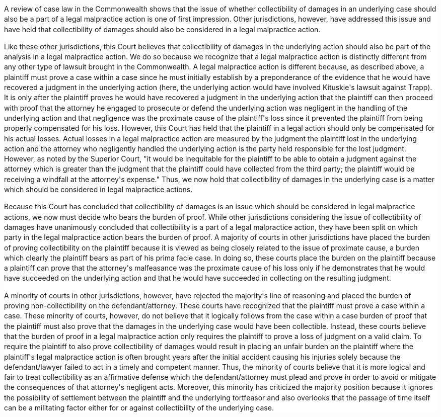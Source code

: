 A review of case law in the Commonwealth shows that the issue of whether collectibility of damages in an underlying case should also be a part of a legal malpractice action is one of first impression. Other jurisdictions, however, have addressed this issue and have held that collectibility of damages should also be considered in a legal malpractice action.

Like these other jurisdictions, this Court believes that collectibility of damages in the underlying action should also be part of the analysis in a legal malpractice action. We do so because we recognize that a legal malpractice action is distinctly different from any other type of lawsuit brought in the Commonwealth. A legal malpractice action is different because, as described above, a plaintiff must prove a case within a case since he must initially establish by a preponderance of the evidence that he would have recovered a judgment in the underlying action (here, the underlying action would have involved Kituskie's lawsuit against Trapp). It is only after the plaintiff proves he would have recovered a judgment in the underlying action that the plaintiff can then proceed with proof that the attorney he engaged to prosecute or defend the underlying action was negligent in the handling of the underlying action and that negligence was the proximate cause of the plaintiff's loss since it prevented the plaintiff from being properly compensated for his loss. However, this Court has held that the plaintiff in a legal action should only be compensated for his actual losses. Actual losses in a legal malpractice action are measured by the judgment the plaintiff lost in the underlying action and the attorney who negligently handled the underlying action is the party held responsible for the lost judgment. However, as noted by the Superior Court, "it would be inequitable for the plaintiff to be able to obtain a judgment against the attorney which is greater than the judgment that the plaintiff could have collected from the third party; the plaintiff would be receiving a windfall at the attorney's expense." Thus, we now hold that collectibility of damages in the underlying case is a matter which should be considered in legal malpractice actions.

Because this Court has concluded that collectibility of damages is an issue which should be considered in legal malpractice actions, we now must decide who bears the burden of proof. While other jurisdictions considering the issue of collectibility of damages have unanimously concluded that collectibility is a part of a legal malpractice action, they have been split on which party in the legal malpractice action bears the burden of proof. A majority of courts in other jurisdictions have placed the burden of proving collectibility on the plaintiff because it is viewed as being closely related to the issue of proximate cause, a burden which clearly the plaintiff bears as part of his prima facie case. In doing so, these courts place the burden on the plaintiff because a plaintiff can prove that the attorney's malfeasance was the proximate cause of his loss only if he demonstrates that he would have succeeded on the underlying action and that he would have succeeded in collecting on the resulting judgment.

A minority of courts in other jurisdictions, however, have rejected the majority's line of reasoning and placed the burden of proving non-collectibility on the defendant/attorney. These courts have recognized that the plaintiff must prove a case within a case. These minority of courts, however, do not believe that it logically follows from the case within a case burden of proof that the plaintiff must also prove that the damages in the underlying case would have been collectible. Instead, these courts believe that the burden of proof in a legal malpractice action only requires the plaintiff to prove a loss of judgment on a valid claim. To require the plaintiff to also prove collectibility of damages would result in placing an unfair burden on the plaintiff where the plaintiff's legal malpractice action is often brought years after the initial accident causing his injuries solely because the defendant/lawyer failed to act in a timely and competent manner. Thus, the minority of courts believe that it is more logical and fair to treat collectibility as an affirmative defense which the defendant/attorney must plead and prove in order to avoid or mitigate the consequences of that attorney's negligent acts. Moreover, this minority has criticized the majority position because it ignores the possibility of settlement between the plaintiff and the underlying tortfeasor and also overlooks that the passage of time itself can be a militating factor either for or against collectibility of the underlying case.
